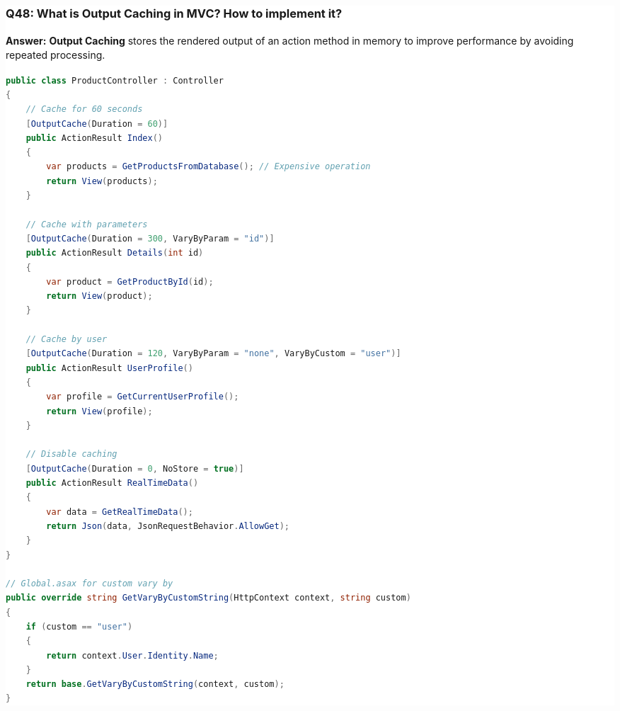 ### **Q48: What is Output Caching in MVC? How to implement it?**
**Answer:**
**Output Caching** stores the rendered output of an action method in memory to improve performance by avoiding repeated processing.

```csharp
public class ProductController : Controller
{
    // Cache for 60 seconds
    [OutputCache(Duration = 60)]
    public ActionResult Index()
    {
        var products = GetProductsFromDatabase(); // Expensive operation
        return View(products);
    }
    
    // Cache with parameters
    [OutputCache(Duration = 300, VaryByParam = "id")]
    public ActionResult Details(int id)
    {
        var product = GetProductById(id);
        return View(product);
    }
    
    // Cache by user
    [OutputCache(Duration = 120, VaryByParam = "none", VaryByCustom = "user")]
    public ActionResult UserProfile()
    {
        var profile = GetCurrentUserProfile();
        return View(profile);
    }
    
    // Disable caching
    [OutputCache(Duration = 0, NoStore = true)]
    public ActionResult RealTimeData()
    {
        var data = GetRealTimeData();
        return Json(data, JsonRequestBehavior.AllowGet);
    }
}

// Global.asax for custom vary by
public override string GetVaryByCustomString(HttpContext context, string custom)
{
    if (custom == "user")
    {
        return context.User.Identity.Name;
    }
    return base.GetVaryByCustomString(context, custom);
}
```
